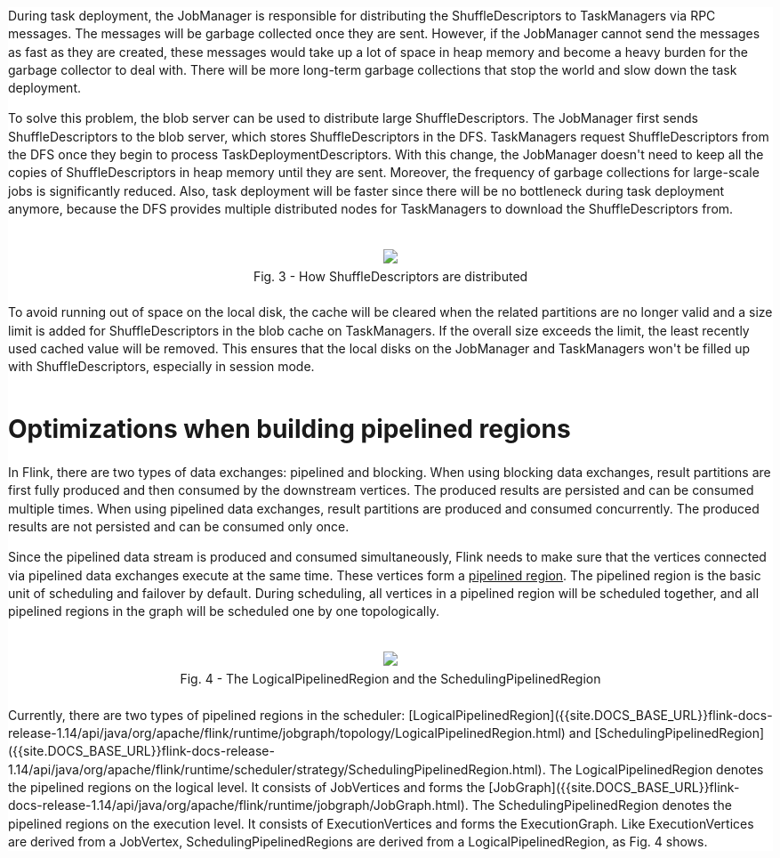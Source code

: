 During task deployment, the JobManager is responsible for distributing the ShuffleDescriptors to TaskManagers via RPC messages. The messages will be garbage collected once they are sent. However, if the JobManager cannot send the messages as fast as they are created, these messages would take up a lot of space in heap memory and become a heavy burden for the garbage collector to deal with. There will be more long-term garbage collections that stop the world and slow down the task deployment.

To solve this problem, the blob server can be used to distribute large ShuffleDescriptors. The JobManager first sends ShuffleDescriptors to the blob server, which stores ShuffleDescriptors in the DFS. TaskManagers request ShuffleDescriptors from the DFS once they begin to process TaskDeploymentDescriptors. With this change, the JobManager doesn't need to keep all the copies of ShuffleDescriptors in heap memory until they are sent. Moreover, the frequency of garbage collections for large-scale jobs is significantly reduced. Also, task deployment will be faster since there will be no bottleneck during task deployment anymore, because the DFS provides multiple distributed nodes for TaskManagers to download the ShuffleDescriptors from.

<center>
<br/>
<img src="{{site.baseurl}}/img/blog/2022-01-05-scheduler-performance/3-how-shuffle-descriptors-are-distributed.svg" width="80%"/>
<br/>
Fig. 3 - How ShuffleDescriptors are distributed
</center>

<br/>
To avoid running out of space on the local disk, the cache will be cleared when the related partitions are no longer valid and a size limit is added for ShuffleDescriptors in the blob cache on TaskManagers. If the overall size exceeds the limit, the least recently used cached value will be removed. This ensures that the local disks on the JobManager and TaskManagers won't be filled up with ShuffleDescriptors, especially in session mode.

# Optimizations when building pipelined regions

In Flink, there are two types of data exchanges: pipelined and blocking. When using blocking data exchanges, result partitions are first fully produced and then consumed by the downstream vertices. The produced results are persisted and can be consumed multiple times. When using pipelined data exchanges, result partitions are produced and consumed concurrently. The produced results are not persisted and can be consumed only once.

Since the pipelined data stream is produced and consumed simultaneously, Flink needs to make sure that the vertices connected via pipelined data exchanges execute at the same time. These vertices form a [pipelined region]({{site.DOCS_BASE_URL}}flink-docs-release-1.14/api/java/org/apache/flink/runtime/topology/PipelinedRegion.html). The pipelined region is the basic unit of scheduling and failover by default. During scheduling, all vertices in a pipelined region will be scheduled together, and all pipelined regions in the graph will be scheduled one by one topologically.

<center>
<br/>
<img src="{{site.baseurl}}/img/blog/2022-01-05-scheduler-performance/4-pipelined-region.svg" width="90%"/>
<br/>
Fig. 4 - The LogicalPipelinedRegion and the SchedulingPipelinedRegion
</center>

<br/>
Currently, there are two types of pipelined regions in the scheduler: [LogicalPipelinedRegion]({{site.DOCS_BASE_URL}}flink-docs-release-1.14/api/java/org/apache/flink/runtime/jobgraph/topology/LogicalPipelinedRegion.html) and [SchedulingPipelinedRegion]({{site.DOCS_BASE_URL}}flink-docs-release-1.14/api/java/org/apache/flink/runtime/scheduler/strategy/SchedulingPipelinedRegion.html). The LogicalPipelinedRegion denotes the pipelined regions on the logical level. It consists of JobVertices and forms the [JobGraph]({{site.DOCS_BASE_URL}}flink-docs-release-1.14/api/java/org/apache/flink/runtime/jobgraph/JobGraph.html). The SchedulingPipelinedRegion denotes the pipelined regions on the execution level. It consists of ExecutionVertices and forms the ExecutionGraph. Like ExecutionVertices are derived from a JobVertex, SchedulingPipelinedRegions are derived from a LogicalPipelinedRegion, as Fig. 4 shows.
